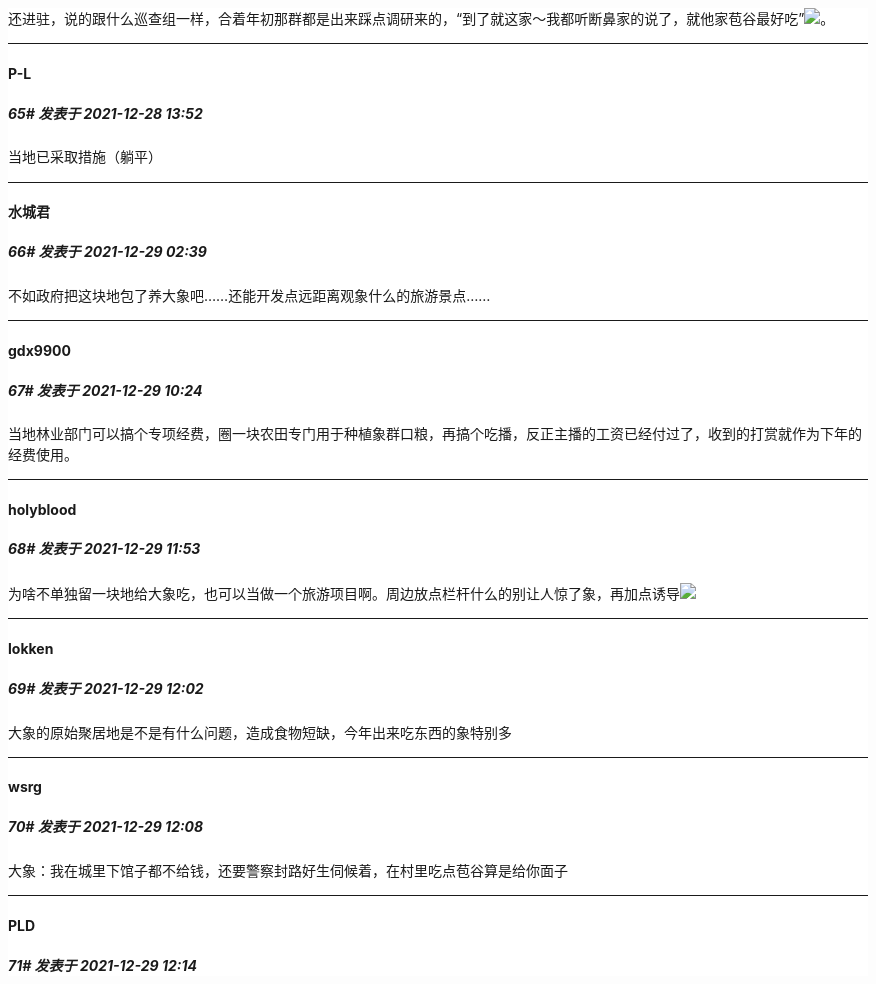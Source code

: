 还进驻，说的跟什么巡查组一样，合着年初那群都是出来踩点调研来的，“到了就这家～我都听断鼻家的说了，就他家苞谷最好吃”<img src="https://static.saraba1st.com/image/smiley/face2017/067.png" referrerpolicy="no-referrer">。

*****

####  P-L  
##### 65#       发表于 2021-12-28 13:52

当地已采取措施（躺平）



*****

####  水城君  
##### 66#       发表于 2021-12-29 02:39

不如政府把这块地包了养大象吧……还能开发点远距离观象什么的旅游景点……



*****

####  gdx9900  
##### 67#       发表于 2021-12-29 10:24

当地林业部门可以搞个专项经费，圈一块农田专门用于种植象群口粮，再搞个吃播，反正主播的工资已经付过了，收到的打赏就作为下年的经费使用。



*****

####  holyblood  
##### 68#       发表于 2021-12-29 11:53

为啥不单独留一块地给大象吃，也可以当做一个旅游项目啊。周边放点栏杆什么的别让人惊了象，再加点诱导<img src="https://static.saraba1st.com/image/smiley/face2017/037.png" referrerpolicy="no-referrer">

*****

####  lokken  
##### 69#       发表于 2021-12-29 12:02

大象的原始聚居地是不是有什么问题，造成食物短缺，今年出来吃东西的象特别多



*****

####  wsrg  
##### 70#       发表于 2021-12-29 12:08

大象：我在城里下馆子都不给钱，还要警察封路好生伺候着，在村里吃点苞谷算是给你面子

*****

####  PLD  
##### 71#       发表于 2021-12-29 12:14
